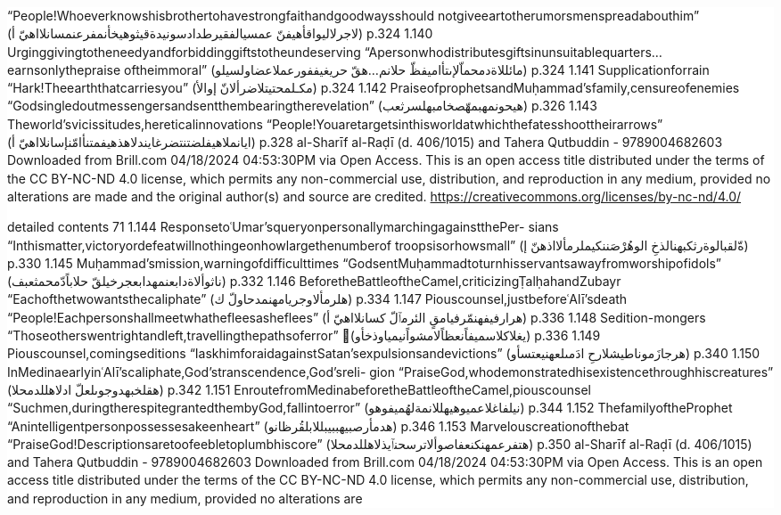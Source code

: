 “People!Whoeverknowshisbrothertohavestrongfaithandgoodwaysshould
notgiveeartotherumorsmenspreadabouthim”
(لاجرلاليواقأهيفنّ عمسيالفقيرطدادسونيدةقيثوهيخأنمفرعنمسانلااهيّ أ)
p.324
1.140 Urginggivingtotheneedyandforbiddinggiftstotheundeserving
“Apersonwhodistributesgiftsinunsuitablequarters…earnsonlythepraise
oftheimmoral”
(مائللاةدمحماّلإىتأاميفظّ حلانم…هقّ حريغيففورعملاعضاولسيلو) p.324
1.141 Supplicationforrain
“Hark!Theearththatcarriesyou”
(مكـلمحتيتلاضرألانّ إوالأ) p.324
1.142 PraiseofprophetsandMuḥammad’sfamily,censureofenemies
“Godsingledoutmessengersandsentthembearingtherevelation”
(هيحونمهبمهّصخامبهلسرثعب) p.326
1.143 Theworld’svicissitudes,hereticalinnovations
“People!Youaretargetsinthisworldatwhichthefatesshoottheirarrows”
(ايانملاهيفلضتنتضرغايندلاهذهيفمتنأامّنإسانلااهيّ أ) p.328
al-Sharīf al-Raḍī (d. 406/1015) and Tahera Qutbuddin - 9789004682603
Downloaded from Brill.com 04/18/2024 04:53:30PM
via Open Access. This is an open access title distributed under the terms of
the CC BY-NC-ND 4.0 license, which permits any non-commercial use,
distribution, and reproduction in any medium, provided no alterations are
made and the original author(s) and source are credited.
https://creativecommons.org/licenses/by-nc-nd/4.0/

detailed contents 71
1.144 ResponsetoʿUmar’squeryonpersonallymarchingagainstthePer-
sians
“Inthismatter,victoryordefeatwillnothingeonhowlargethenumberof
troopsisorhowsmall”
(ةّلقبالوةرثكبهنالذخِ الوهُرْصَننكيملرمألااذهنّ إ) p.330
1.145 Muḥammad’smission,warningofdifficulttimes
“GodsentMuḥammadtoturnhisservantsawayfromworshipofidols”
(ناثوألاةدابعنمهدابعجرخيلقّ حلاباًدّمحمثعبف) p.332
1.146 BeforetheBattleoftheCamel,criticizingṬalḥahandZubayr
“Eachofthetwowantsthecaliphate”
(هلرمألاوجريامهنمدحاولّ ك) p.334
1.147 Piouscounsel,justbeforeʿAlī’sdeath
“People!Eachpersonshallmeetwhathefleesasheflees”
(هرارفيفهنمّرفيامقٍ الئرمٱلّ كسانلااهيّ أ) p.336
1.148 Sedition-mongers
“Thoseotherswentrightandleft,travellingthepathsoferror”
(ّيغلاكلاسميفاًنعظاًلامشواًنيمياوذخأو) p.336
1.149 Piouscounsel,comingseditions
“IaskhimforaidagainstSatan’sexpulsionsandevictions”
(هرجازَموناطيشلارحِ ادَمىلعهنيعتسأو) p.340
1.150 InMedinaearlyinʿAlī’scaliphate,God’stranscendence,God’sreli-
gion
“PraiseGod,whodemonstratedhisexistencethroughhiscreatures”
(هقلخبهدوجوىلعلّ ادلاهللدمحلا) p.342
1.151 EnroutefromMedinabeforetheBattleoftheCamel,piouscounsel
“Suchmen,duringtherespitegrantedthembyGod,fallintoerror”
(نيلفاغلاعميوهيهللانمةلهُميفوهو) p.344
1.152 ThefamilyoftheProphet
“Anintelligentpersonpossessesakeenheart”
(هدمأرصبيهببيبللابلقُرظانو) p.346
1.153 Marvelouscreationofthebat
“PraiseGod!Descriptionsaretoofeebletoplumbhiscore”
(هتفرعمهنكنعفاصوألاترسحنٱيذلاهللدمحلا) p.350
al-Sharīf al-Raḍī (d. 406/1015) and Tahera Qutbuddin - 9789004682603
Downloaded from Brill.com 04/18/2024 04:53:30PM
via Open Access. This is an open access title distributed under the terms of
the CC BY-NC-ND 4.0 license, which permits any non-commercial use,
distribution, and reproduction in any medium, provided no alterations are